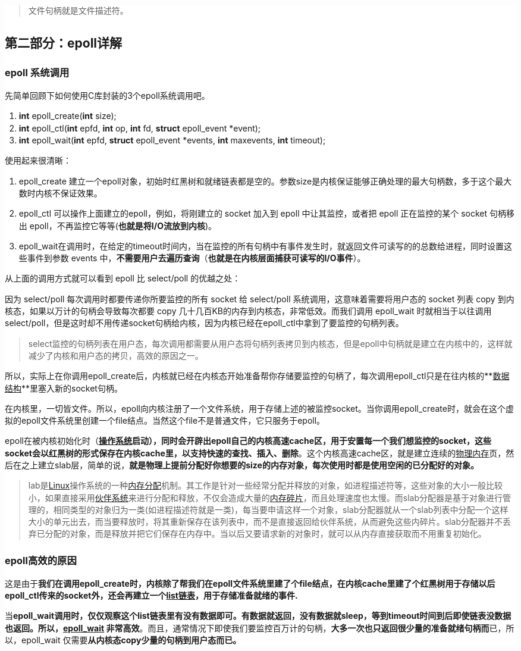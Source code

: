 > 文件句柄就是文件描述符。

## 第二部分：epoll详解

### epoll 系统调用

先简单回顾下如何使用C库封装的3个epoll系统调用吧。

1. **int** epoll_create(**int** size);  
2. **int** epoll_ctl(**int** epfd, **int** op, **int** fd, **struct** epoll_event *event);  
3. **int** epoll_wait(**int** epfd, **struct** epoll_event *events, **int** maxevents, **int** timeout);  

使用起来很清晰：

1. epoll_create 建立一个epoll对象，初始时红黑树和就绪链表都是空的。参数size是内核保证能够正确处理的最大句柄数，多于这个最大数时内核不保证效果。

2. epoll_ctl 可以操作上面建立的epoll，例如，将刚建立的 socket 加入到 epoll 中让其监控，或者把 epoll 正在监控的某个 socket 句柄移出 epoll，不再监控它等等(**也就是将I/O流放到内核**)。

3. epoll_wait在调用时，在给定的timeout时间内，当在监控的所有句柄中有事件发生时，就返回文件可读写的的总数给进程，同时设置这些事件到参数 events 中，**不需要用户去遍历查询**（**也就是在内核层面捕获可读写的I/O事件**）。

从上面的调用方式就可以看到 epoll 比 select/poll 的优越之处：

因为 select/poll 每次调用时都要传递你所要监控的所有 socket 给 select/poll 系统调用，这意味着需要将用户态的 socket 列表 copy 到内核态，如果以万计的句柄会导致每次都要 copy 几十几百KB的内存到内核态，非常低效。而我们调用 epoll_wait 时就相当于以往调用 select/poll，但是这时却不用传递socket句柄给内核，因为内核已经在epoll_ctl中拿到了要监控的句柄列表。

> select监控的句柄列表在用户态，每次调用都需要从用户态将句柄列表拷贝到内核态，但是epoll中句柄就是建立在内核中的，这样就减少了内核和用户态的拷贝，高效的原因之一。

所以，实际上在你调用epoll_create后，内核就已经在内核态开始准备帮你存储要监控的句柄了，每次调用epoll_ctl只是在往内核的**[数据结构](https://link.zhihu.com/?target=http%3A//lib.csdn.net/base/datastructure)**里塞入新的socket句柄。

在内核里，一切皆文件。所以，epoll向内核注册了一个文件系统，用于存储上述的被监控socket。当你调用epoll_create时，就会在这个虚拟的epoll文件系统里创建一个file结点。当然这个file不是普通文件，它只服务于epoll。

epoll在被内核初始化时（**[操作系统](https://link.zhihu.com/?target=http%3A//lib.csdn.net/base/operatingsystem)**启动），同时会开辟出epoll自己的内核高速cache区，用于安置每一个我们想监控的socket，这些socket会以红黑树的形式保存在内核cache里，以**支持快速的查找、插入、删除**。这个内核高速cache区，就是建立连续的[物理内存](https://www.zhihu.com/search?q=物理内存&search_source=Entity&hybrid_search_source=Entity&hybrid_search_extra={"sourceType"%3A"answer"%2C"sourceId"%3A146866418})页，然后在之上建立slab层，简单的说，**就是物理上提前分配好你想要的size的内存对象，每次使用时都是使用空闲的已分配好的对象。**

> lab是[Linux](https://baike.baidu.com/item/Linux)操作系统的一种[内存分配](https://baike.baidu.com/item/内存分配)机制。其工作是针对一些经常分配并释放的对象，如进程描述符等，这些对象的大小一般比较小，如果直接采用[伙伴系统](https://baike.baidu.com/item/伙伴系统/523696)来进行分配和释放，不仅会造成大量的[内存碎片](https://baike.baidu.com/item/内存碎片/3883950)，而且处理速度也太慢。而slab分配器是基于对象进行管理的，相同类型的对象归为一类(如进程描述符就是一类)，每当要申请这样一个对象，slab分配器就从一个slab列表中分配一个这样大小的单元出去，而当要释放时，将其重新保存在该列表中，而不是直接返回给伙伴系统，从而避免这些内碎片。slab分配器并不丢弃已分配的对象，而是释放并把它们保存在内存中。当以后又要请求新的对象时，就可以从内存直接获取而不用重复初始化。

### epoll高效的原因

这是由于**我们在调用epoll_create时，内核除了帮我们在epoll文件系统里建了个file结点，在内核cache里建了个红黑树用于存储以后epoll_ctl传来的socket外，还会再建立一个[list链表](https://www.zhihu.com/search?q=list链表&search_source=Entity&hybrid_search_source=Entity&hybrid_search_extra={"sourceType"%3A"answer"%2C"sourceId"%3A146866418})，用于存储准备就绪的事件.**

当**epoll_wait调用时，仅仅观察这个list链表里有没有数据即可。有数据就返回，没有数据就sleep，等到timeout时间到后即使链表没数据也返回。所以，[epoll_wait](https://www.zhihu.com/search?q=epoll_wait&search_source=Entity&hybrid_search_source=Entity&hybrid_search_extra={"sourceType"%3A"answer"%2C"sourceId"%3A146866418}) 非常高效**。而且，通常情况下即使我们要监控百万计的句柄，**大多一次也只返回很少量的准备就绪句柄而**已，所以，epoll_wait 仅需要**从内核态copy少量的句柄到用户态而已。**
